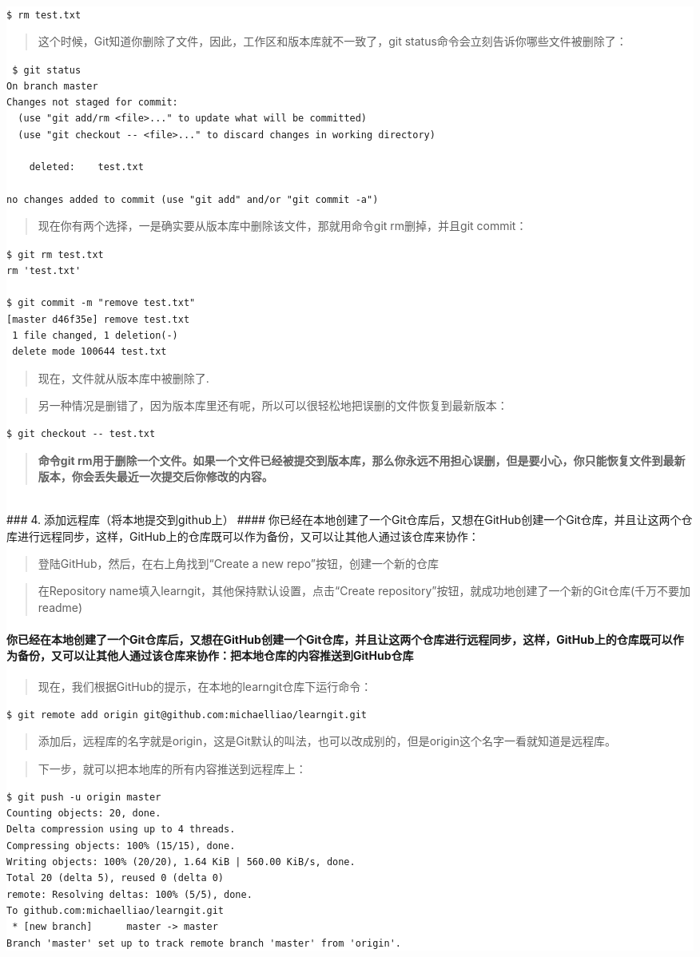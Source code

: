     $ rm test.txt
    
>这个时候，Git知道你删除了文件，因此，工作区和版本库就不一致了，git status命令会立刻告诉你哪些文件被删除了：

     $ git status
    On branch master
    Changes not staged for commit:
      (use "git add/rm <file>..." to update what will be committed)
      (use "git checkout -- <file>..." to discard changes in working directory)
    
        deleted:    test.txt
    
    no changes added to commit (use "git add" and/or "git commit -a")
    
> 现在你有两个选择，一是确实要从版本库中删除该文件，那就用命令git rm删掉，并且git commit：

    $ git rm test.txt
    rm 'test.txt'
    
    $ git commit -m "remove test.txt"
    [master d46f35e] remove test.txt
     1 file changed, 1 deletion(-)
     delete mode 100644 test.txt
     
>现在，文件就从版本库中被删除了.

>另一种情况是删错了，因为版本库里还有呢，所以可以很轻松地把误删的文件恢复到最新版本：

    $ git checkout -- test.txt
    
>**命令git rm用于删除一个文件。如果一个文件已经被提交到版本库，那么你永远不用担心误删，但是要小心，你只能恢复文件到最新版本，你会丢失最近一次提交后你修改的内容。**    
<br>
### 4. 添加远程库（将本地提交到github上）
#### 你已经在本地创建了一个Git仓库后，又想在GitHub创建一个Git仓库，并且让这两个仓库进行远程同步，这样，GitHub上的仓库既可以作为备份，又可以让其他人通过该仓库来协作：
    
>登陆GitHub，然后，在右上角找到“Create a new repo”按钮，创建一个新的仓库

>在Repository name填入learngit，其他保持默认设置，点击“Create repository”按钮，就成功地创建了一个新的Git仓库(千万不要加readme)


#### 你已经在本地创建了一个Git仓库后，又想在GitHub创建一个Git仓库，并且让这两个仓库进行远程同步，这样，GitHub上的仓库既可以作为备份，又可以让其他人通过该仓库来协作：把本地仓库的内容推送到GitHub仓库

>现在，我们根据GitHub的提示，在本地的learngit仓库下运行命令：

    $ git remote add origin git@github.com:michaelliao/learngit.git
    
    
>添加后，远程库的名字就是origin，这是Git默认的叫法，也可以改成别的，但是origin这个名字一看就知道是远程库。

>下一步，就可以把本地库的所有内容推送到远程库上：

    $ git push -u origin master
    Counting objects: 20, done.
    Delta compression using up to 4 threads.
    Compressing objects: 100% (15/15), done.
    Writing objects: 100% (20/20), 1.64 KiB | 560.00 KiB/s, done.
    Total 20 (delta 5), reused 0 (delta 0)
    remote: Resolving deltas: 100% (5/5), done.
    To github.com:michaelliao/learngit.git
     * [new branch]      master -> master
    Branch 'master' set up to track remote branch 'master' from 'origin'.
    
